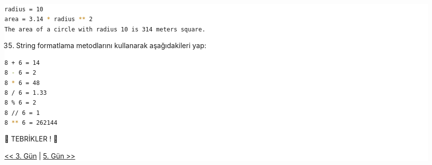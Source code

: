 ```sh
radius = 10
area = 3.14 * radius ** 2
The area of a circle with radius 10 is 314 meters square.
```

35. String formatlama metodlarını kullanarak aşağıdakileri yap:

```sh
8 + 6 = 14
8 - 6 = 2
8 * 6 = 48
8 / 6 = 1.33
8 % 6 = 2
8 // 6 = 1
8 ** 6 = 262144
```

🎉 TEBRİKLER ! 🎉

[<< 3. Gün](../03_Day_Operators/03_operators.md) | [5. Gün >>](../05_Day_Lists/05_lists.md)


